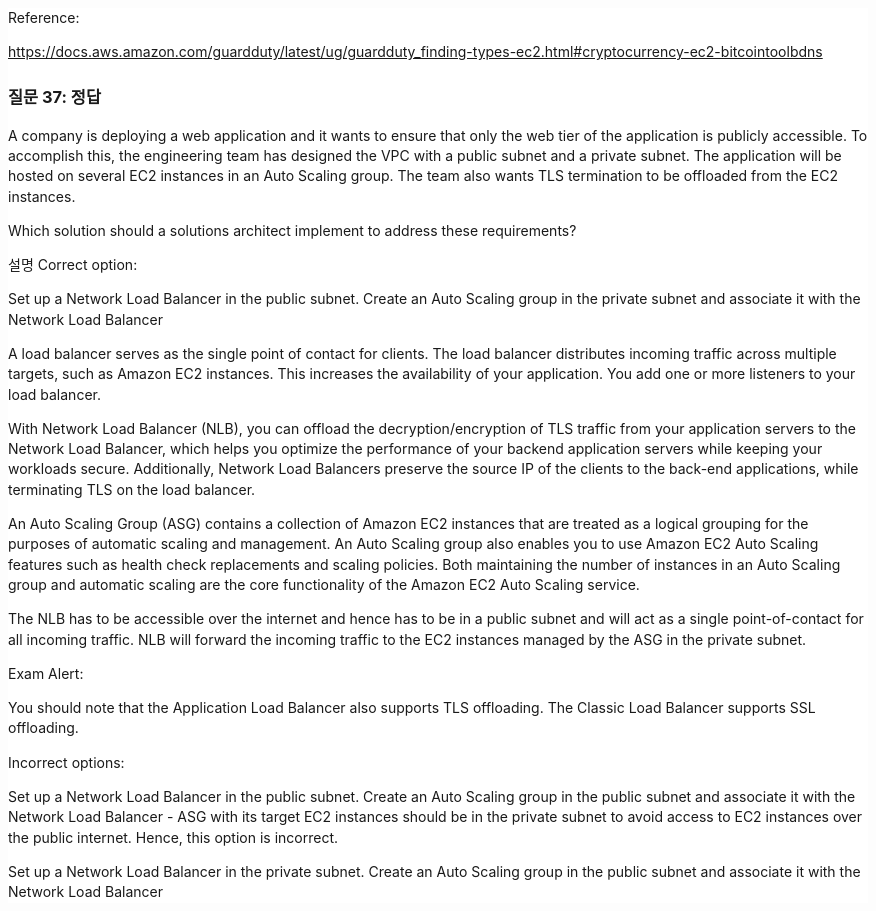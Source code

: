 Reference:

https://docs.aws.amazon.com/guardduty/latest/ug/guardduty_finding-types-ec2.html#cryptocurrency-ec2-bitcointoolbdns


### 질문 37: 정답
A company is deploying a web application and it wants to ensure that only the web tier of the application is publicly accessible. To accomplish this, the engineering team has designed the VPC with a public subnet and a private subnet. The application will be hosted on several EC2 instances in an Auto Scaling group. The team also wants TLS termination to be offloaded from the EC2 instances.

Which solution should a solutions architect implement to address these requirements?





설명
Correct option:

Set up a Network Load Balancer in the public subnet. Create an Auto Scaling group in the private subnet and associate it with the Network Load Balancer

A load balancer serves as the single point of contact for clients. The load balancer distributes incoming traffic across multiple targets, such as Amazon EC2 instances. This increases the availability of your application. You add one or more listeners to your load balancer.

With Network Load Balancer (NLB), you can offload the decryption/encryption of TLS traffic from your application servers to the Network Load Balancer, which helps you optimize the performance of your backend application servers while keeping your workloads secure. Additionally, Network Load Balancers preserve the source IP of the clients to the back-end applications, while terminating TLS on the load balancer.

An Auto Scaling Group (ASG) contains a collection of Amazon EC2 instances that are treated as a logical grouping for the purposes of automatic scaling and management. An Auto Scaling group also enables you to use Amazon EC2 Auto Scaling features such as health check replacements and scaling policies. Both maintaining the number of instances in an Auto Scaling group and automatic scaling are the core functionality of the Amazon EC2 Auto Scaling service.

The NLB has to be accessible over the internet and hence has to be in a public subnet and will act as a single point-of-contact for all incoming traffic. NLB will forward the incoming traffic to the EC2 instances managed by the ASG in the private subnet.

Exam Alert:

You should note that the Application Load Balancer also supports TLS offloading. The Classic Load Balancer supports SSL offloading.

Incorrect options:

Set up a Network Load Balancer in the public subnet. Create an Auto Scaling group in the public subnet and associate it with the Network Load Balancer - ASG with its target EC2 instances should be in the private subnet to avoid access to EC2 instances over the public internet. Hence, this option is incorrect.

Set up a Network Load Balancer in the private subnet. Create an Auto Scaling group in the public subnet and associate it with the Network Load Balancer
